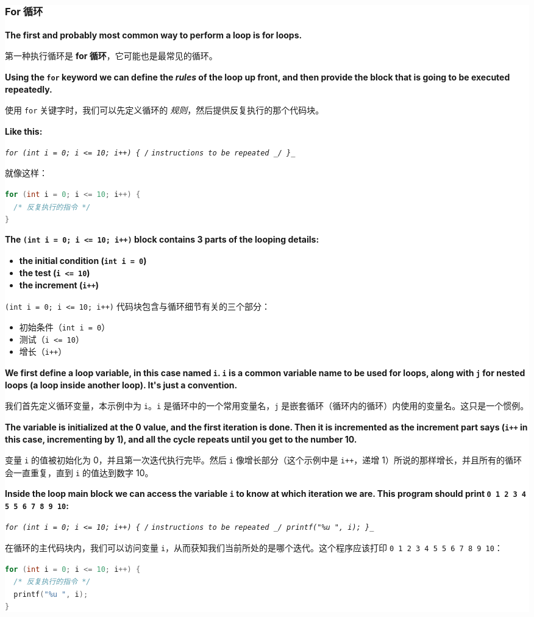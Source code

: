 ### For 循环

__The first and probably most common way to perform a loop is  **for loops**.__

第一种执行循环是 **for 循环**，它可能也是最常见的循环。

__Using the  `for`  keyword we can define the  _rules_  of the loop up front, and then provide the block that is going to be executed repeatedly.__

使用 `for` 关键字时，我们可以先定义循环的 _规则_，然后提供反复执行的那个代码块。

__Like this:__

__`for (int i = 0; i <= 10; i++) {
  /`_ `instructions to be repeated _/
}_`_ 

就像这样：

```c
for (int i = 0; i <= 10; i++) {
  /* 反复执行的指令 */
}
``` 

__The  `(int i = 0; i <= 10; i++)`  block contains 3 parts of the looping details:__

-   __the initial condition (`int i = 0`)__
-   __the test (`i <= 10`)__
-   __the increment (`i++`)__

`(int i = 0; i <= 10; i++)` 代码块包含与循环细节有关的三个部分：

- 初始条件（`int i = 0`）
- 测试（`i <= 10`）
- 增长（`i++`）

__We first define a loop variable, in this case named  `i`.  `i`  is a common variable name to be used for loops, along with  `j`  for nested loops (a loop inside another loop). It's just a convention.__

我们首先定义循环变量，本示例中为 `i`。`i` 是循环中的一个常用变量名，`j` 是嵌套循环（循环内的循环）内使用的变量名。这只是一个惯例。

__The variable is initialized at the 0 value, and the first iteration is done. Then it is incremented as the increment part says (`i++`  in this case, incrementing by 1), and all the cycle repeats until you get to the number 10.__

变量 `i` 的值被初始化为 0，并且第一次迭代执行完毕。然后 `i` 像增长部分（这个示例中是 `i++`，递增 1）所说的那样增长，并且所有的循环会一直重复，直到 `i` 的值达到数字 10。

__Inside the loop main block we can access the variable  `i`  to know at which iteration we are. This program should print  `0 1 2 3 4 5 5 6 7 8 9 10`:__

__`for (int i = 0; i <= 10; i++) {
  /`_ `instructions to be repeated _/
  printf("%u ", i);
}_`_ 

在循环的主代码块内，我们可以访问变量 `i`，从而获知我们当前所处的是哪个迭代。这个程序应该打印 `0 1 2 3 4 5 5 6 7 8 9 10`：

```c
for (int i = 0; i <= 10; i++) {
  /* 反复执行的指令 */
  printf("%u ", i);
}
```
